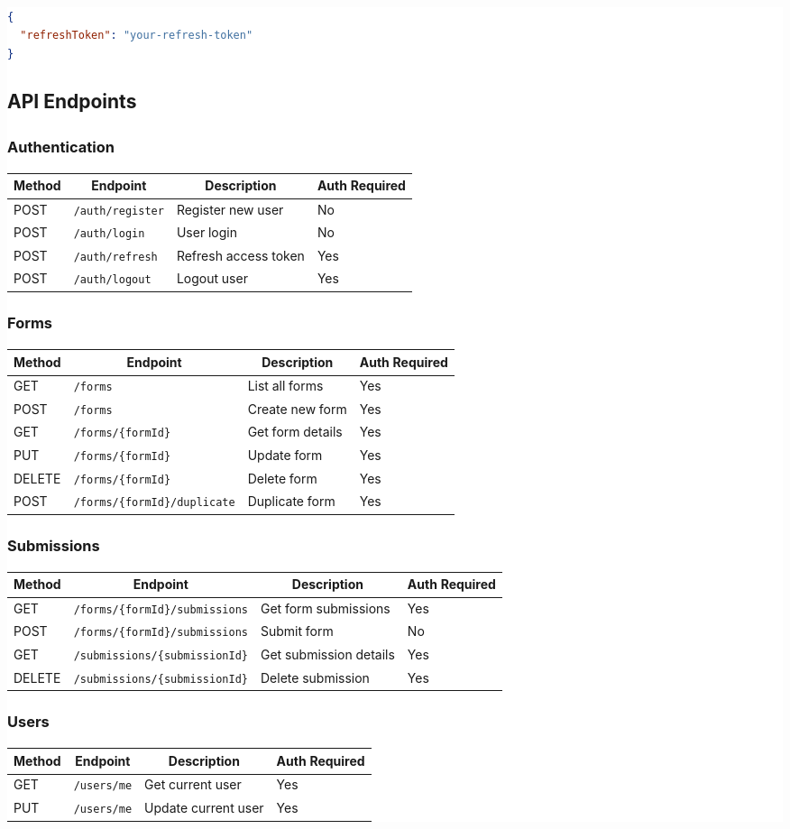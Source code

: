 ```json
{
  "refreshToken": "your-refresh-token"
}
```

## API Endpoints

### Authentication

| Method | Endpoint | Description | Auth Required |
|--------|----------|-------------|---------------|
| POST | `/auth/register` | Register new user | No |
| POST | `/auth/login` | User login | No |
| POST | `/auth/refresh` | Refresh access token | Yes |
| POST | `/auth/logout` | Logout user | Yes |

### Forms

| Method | Endpoint | Description | Auth Required |
|--------|----------|-------------|---------------|
| GET | `/forms` | List all forms | Yes |
| POST | `/forms` | Create new form | Yes |
| GET | `/forms/{formId}` | Get form details | Yes |
| PUT | `/forms/{formId}` | Update form | Yes |
| DELETE | `/forms/{formId}` | Delete form | Yes |
| POST | `/forms/{formId}/duplicate` | Duplicate form | Yes |

### Submissions

| Method | Endpoint | Description | Auth Required |
|--------|----------|-------------|---------------|
| GET | `/forms/{formId}/submissions` | Get form submissions | Yes |
| POST | `/forms/{formId}/submissions` | Submit form | No |
| GET | `/submissions/{submissionId}` | Get submission details | Yes |
| DELETE | `/submissions/{submissionId}` | Delete submission | Yes |

### Users

| Method | Endpoint | Description | Auth Required |
|--------|----------|-------------|---------------|
| GET | `/users/me` | Get current user | Yes |
| PUT | `/users/me` | Update current user | Yes |

